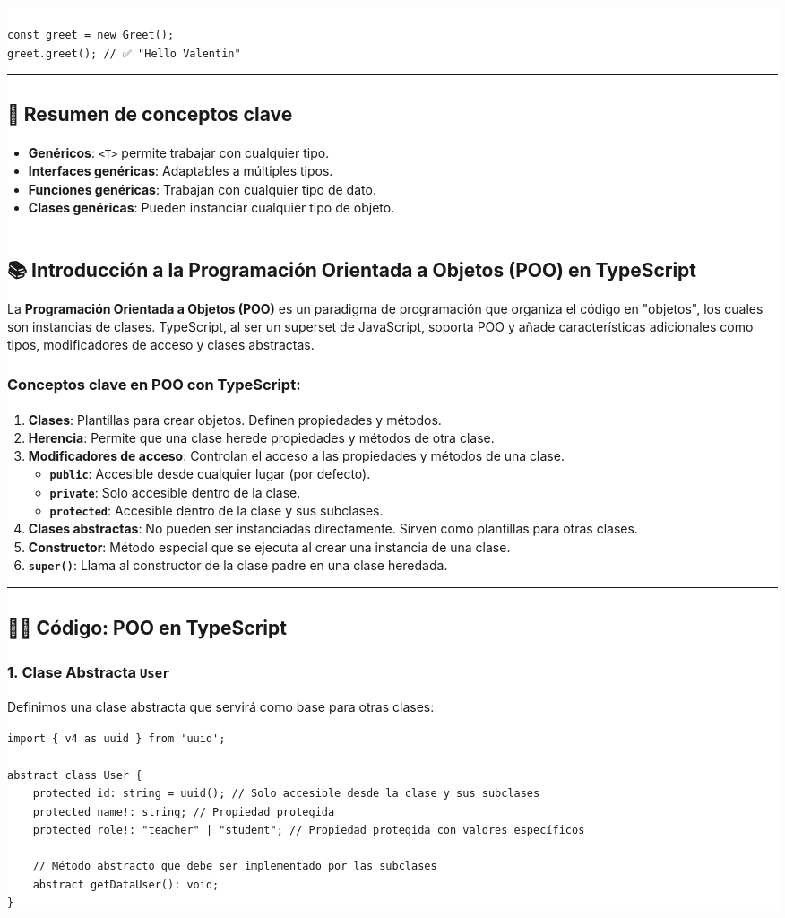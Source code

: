 ```tsx

const greet = new Greet();
greet.greet(); // ✅ "Hello Valentin"
```

---

## 📖 **Resumen de conceptos clave**

- **Genéricos**: `<T>` permite trabajar con cualquier tipo.
- **Interfaces genéricas**: Adaptables a múltiples tipos.
- **Funciones genéricas**: Trabajan con cualquier tipo de dato.
- **Clases genéricas**: Pueden instanciar cualquier tipo de objeto.

---

## 📚 **Introducción a la Programación Orientada a Objetos (POO) en TypeScript**

La **Programación Orientada a Objetos (POO)** es un paradigma de programación que organiza el código en "objetos", los cuales son instancias de clases. TypeScript, al ser un superset de JavaScript, soporta POO y añade características adicionales como tipos, modificadores de acceso y clases abstractas.

### Conceptos clave en POO con TypeScript:

1. **Clases**: Plantillas para crear objetos. Definen propiedades y métodos.
2. **Herencia**: Permite que una clase herede propiedades y métodos de otra clase.
3. **Modificadores de acceso**: Controlan el acceso a las propiedades y métodos de una clase.
    - **`public`**: Accesible desde cualquier lugar (por defecto).
    - **`private`**: Solo accesible dentro de la clase.
    - **`protected`**: Accesible dentro de la clase y sus subclases.
4. **Clases abstractas**: No pueden ser instanciadas directamente. Sirven como plantillas para otras clases.
5. **Constructor**: Método especial que se ejecuta al crear una instancia de una clase.
6. **`super()`**: Llama al constructor de la clase padre en una clase heredada.

---

## 🧑‍💻 **Código: POO en TypeScript**

### 1. **Clase Abstracta `User`**

Definimos una clase abstracta que servirá como base para otras clases:

```tsx
import { v4 as uuid } from 'uuid';

abstract class User {
    protected id: string = uuid(); // Solo accesible desde la clase y sus subclases
    protected name!: string; // Propiedad protegida
    protected role!: "teacher" | "student"; // Propiedad protegida con valores específicos

    // Método abstracto que debe ser implementado por las subclases
    abstract getDataUser(): void;
}
```
